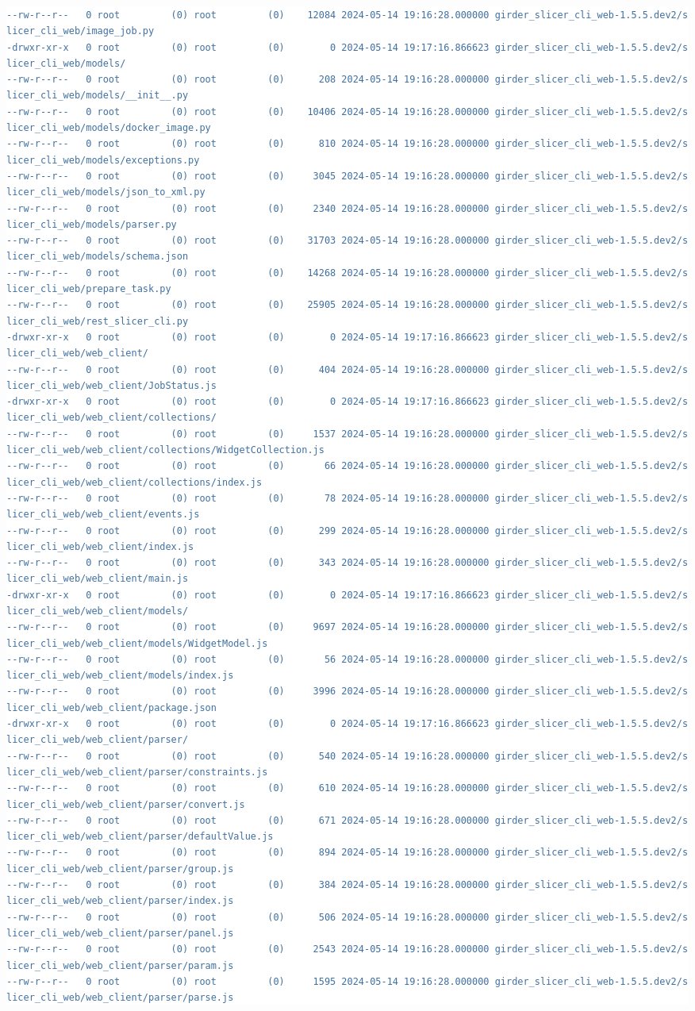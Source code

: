 ```diff
--rw-r--r--   0 root         (0) root         (0)    12084 2024-05-14 19:16:28.000000 girder_slicer_cli_web-1.5.5.dev2/slicer_cli_web/image_job.py
-drwxr-xr-x   0 root         (0) root         (0)        0 2024-05-14 19:17:16.866623 girder_slicer_cli_web-1.5.5.dev2/slicer_cli_web/models/
--rw-r--r--   0 root         (0) root         (0)      208 2024-05-14 19:16:28.000000 girder_slicer_cli_web-1.5.5.dev2/slicer_cli_web/models/__init__.py
--rw-r--r--   0 root         (0) root         (0)    10406 2024-05-14 19:16:28.000000 girder_slicer_cli_web-1.5.5.dev2/slicer_cli_web/models/docker_image.py
--rw-r--r--   0 root         (0) root         (0)      810 2024-05-14 19:16:28.000000 girder_slicer_cli_web-1.5.5.dev2/slicer_cli_web/models/exceptions.py
--rw-r--r--   0 root         (0) root         (0)     3045 2024-05-14 19:16:28.000000 girder_slicer_cli_web-1.5.5.dev2/slicer_cli_web/models/json_to_xml.py
--rw-r--r--   0 root         (0) root         (0)     2340 2024-05-14 19:16:28.000000 girder_slicer_cli_web-1.5.5.dev2/slicer_cli_web/models/parser.py
--rw-r--r--   0 root         (0) root         (0)    31703 2024-05-14 19:16:28.000000 girder_slicer_cli_web-1.5.5.dev2/slicer_cli_web/models/schema.json
--rw-r--r--   0 root         (0) root         (0)    14268 2024-05-14 19:16:28.000000 girder_slicer_cli_web-1.5.5.dev2/slicer_cli_web/prepare_task.py
--rw-r--r--   0 root         (0) root         (0)    25905 2024-05-14 19:16:28.000000 girder_slicer_cli_web-1.5.5.dev2/slicer_cli_web/rest_slicer_cli.py
-drwxr-xr-x   0 root         (0) root         (0)        0 2024-05-14 19:17:16.866623 girder_slicer_cli_web-1.5.5.dev2/slicer_cli_web/web_client/
--rw-r--r--   0 root         (0) root         (0)      404 2024-05-14 19:16:28.000000 girder_slicer_cli_web-1.5.5.dev2/slicer_cli_web/web_client/JobStatus.js
-drwxr-xr-x   0 root         (0) root         (0)        0 2024-05-14 19:17:16.866623 girder_slicer_cli_web-1.5.5.dev2/slicer_cli_web/web_client/collections/
--rw-r--r--   0 root         (0) root         (0)     1537 2024-05-14 19:16:28.000000 girder_slicer_cli_web-1.5.5.dev2/slicer_cli_web/web_client/collections/WidgetCollection.js
--rw-r--r--   0 root         (0) root         (0)       66 2024-05-14 19:16:28.000000 girder_slicer_cli_web-1.5.5.dev2/slicer_cli_web/web_client/collections/index.js
--rw-r--r--   0 root         (0) root         (0)       78 2024-05-14 19:16:28.000000 girder_slicer_cli_web-1.5.5.dev2/slicer_cli_web/web_client/events.js
--rw-r--r--   0 root         (0) root         (0)      299 2024-05-14 19:16:28.000000 girder_slicer_cli_web-1.5.5.dev2/slicer_cli_web/web_client/index.js
--rw-r--r--   0 root         (0) root         (0)      343 2024-05-14 19:16:28.000000 girder_slicer_cli_web-1.5.5.dev2/slicer_cli_web/web_client/main.js
-drwxr-xr-x   0 root         (0) root         (0)        0 2024-05-14 19:17:16.866623 girder_slicer_cli_web-1.5.5.dev2/slicer_cli_web/web_client/models/
--rw-r--r--   0 root         (0) root         (0)     9697 2024-05-14 19:16:28.000000 girder_slicer_cli_web-1.5.5.dev2/slicer_cli_web/web_client/models/WidgetModel.js
--rw-r--r--   0 root         (0) root         (0)       56 2024-05-14 19:16:28.000000 girder_slicer_cli_web-1.5.5.dev2/slicer_cli_web/web_client/models/index.js
--rw-r--r--   0 root         (0) root         (0)     3996 2024-05-14 19:16:28.000000 girder_slicer_cli_web-1.5.5.dev2/slicer_cli_web/web_client/package.json
-drwxr-xr-x   0 root         (0) root         (0)        0 2024-05-14 19:17:16.866623 girder_slicer_cli_web-1.5.5.dev2/slicer_cli_web/web_client/parser/
--rw-r--r--   0 root         (0) root         (0)      540 2024-05-14 19:16:28.000000 girder_slicer_cli_web-1.5.5.dev2/slicer_cli_web/web_client/parser/constraints.js
--rw-r--r--   0 root         (0) root         (0)      610 2024-05-14 19:16:28.000000 girder_slicer_cli_web-1.5.5.dev2/slicer_cli_web/web_client/parser/convert.js
--rw-r--r--   0 root         (0) root         (0)      671 2024-05-14 19:16:28.000000 girder_slicer_cli_web-1.5.5.dev2/slicer_cli_web/web_client/parser/defaultValue.js
--rw-r--r--   0 root         (0) root         (0)      894 2024-05-14 19:16:28.000000 girder_slicer_cli_web-1.5.5.dev2/slicer_cli_web/web_client/parser/group.js
--rw-r--r--   0 root         (0) root         (0)      384 2024-05-14 19:16:28.000000 girder_slicer_cli_web-1.5.5.dev2/slicer_cli_web/web_client/parser/index.js
--rw-r--r--   0 root         (0) root         (0)      506 2024-05-14 19:16:28.000000 girder_slicer_cli_web-1.5.5.dev2/slicer_cli_web/web_client/parser/panel.js
--rw-r--r--   0 root         (0) root         (0)     2543 2024-05-14 19:16:28.000000 girder_slicer_cli_web-1.5.5.dev2/slicer_cli_web/web_client/parser/param.js
--rw-r--r--   0 root         (0) root         (0)     1595 2024-05-14 19:16:28.000000 girder_slicer_cli_web-1.5.5.dev2/slicer_cli_web/web_client/parser/parse.js
```